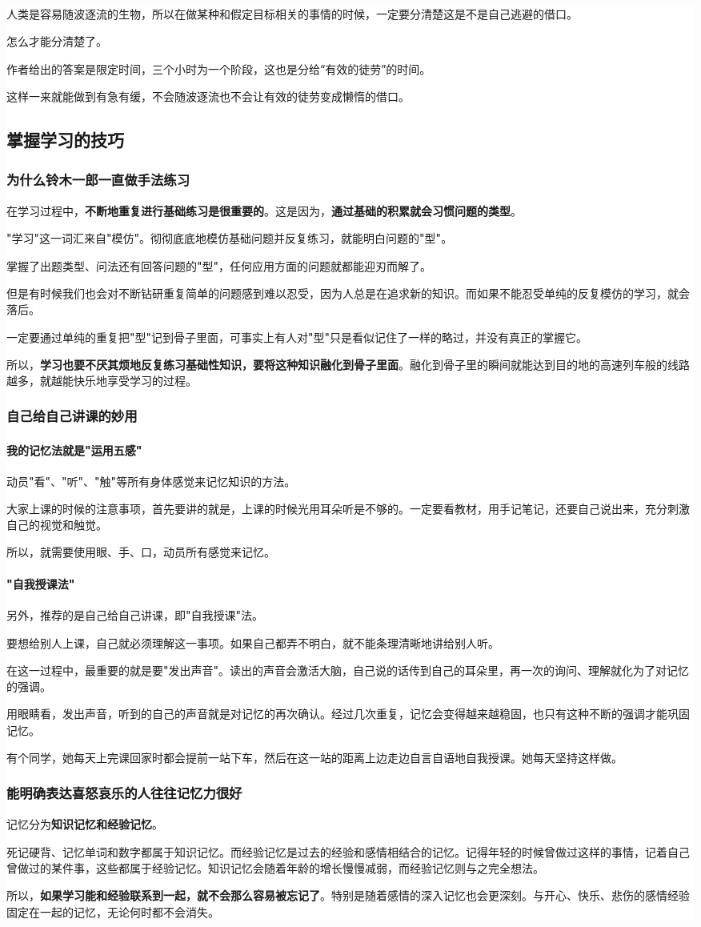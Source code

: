 人类是容易随波逐流的生物，所以在做某种和假定目标相关的事情的时候，一定要分清楚这是不是自己逃避的借口。

怎么才能分清楚了。

作者给出的答案是限定时间，三个小时为一个阶段，这也是分给“有效的徒劳”的时间。

这样一来就能做到有急有缓，不会随波逐流也不会让有效的徒劳变成懒惰的借口。



## 掌握学习的技巧

### 为什么铃木一郎一直做手法练习

在学习过程中，**不断地重复进行基础练习是很重要的**。这是因为，**通过基础的积累就会习惯问题的类型**。

"学习"这一词汇来自"模仿"。彻彻底底地模仿基础问题并反复练习，就能明白问题的"型"。

掌握了出题类型、问法还有回答问题的"型"，任何应用方面的问题就都能迎刃而解了。

但是有时候我们也会对不断钻研重复简单的问题感到难以忍受，因为人总是在追求新的知识。而如果不能忍受单纯的反复模仿的学习，就会落后。

一定要通过单纯的重复把"型"记到骨子里面，可事实上有人对"型"只是看似记住了一样的略过，并没有真正的掌握它。

所以，**学习也要不厌其烦地反复练习基础性知识，要将这种知识融化到骨子里面**。融化到骨子里的瞬间就能达到目的地的高速列车般的线路越多，就越能快乐地享受学习的过程。



### 自己给自己讲课的妙用

#### 我的记忆法就是"运用五感"

动员"看"、"听"、"触"等所有身体感觉来记忆知识的方法。

大家上课的时候的注意事项，首先要讲的就是，上课的时候光用耳朵听是不够的。一定要看教材，用手记笔记，还要自己说出来，充分刺激自己的视觉和触觉。

所以，就需要使用眼、手、口，动员所有感觉来记忆。



#### "自我授课法"

另外，推荐的是自己给自己讲课，即"自我授课"法。

要想给别人上课，自己就必须理解这一事项。如果自己都弄不明白，就不能条理清晰地讲给别人听。

在这一过程中，最重要的就是要"发出声音"。读出的声音会激活大脑，自己说的话传到自己的耳朵里，再一次的询问、理解就化为了对记忆的强调。

用眼睛看，发出声音，听到的自己的声音就是对记忆的再次确认。经过几次重复，记忆会变得越来越稳固，也只有这种不断的强调才能巩固记忆。

有个同学，她每天上完课回家时都会提前一站下车，然后在这一站的距离上边走边自言自语地自我授课。她每天坚持这样做。



### 能明确表达喜怒哀乐的人往往记忆力很好

记忆分为**知识记忆和经验记忆**。

死记硬背、记忆单词和数字都属于知识记忆。而经验记忆是过去的经验和感情相结合的记忆。记得年轻的时候曾做过这样的事情，记着自己曾做过的某件事，这些都属于经验记忆。知识记忆会随着年龄的增长慢慢减弱，而经验记忆则与之完全想法。

所以，**如果学习能和经验联系到一起，就不会那么容易被忘记了**。特别是随着感情的深入记忆也会更深刻。与开心、快乐、悲伤的感情经验固定在一起的记忆，无论何时都不会消失。
